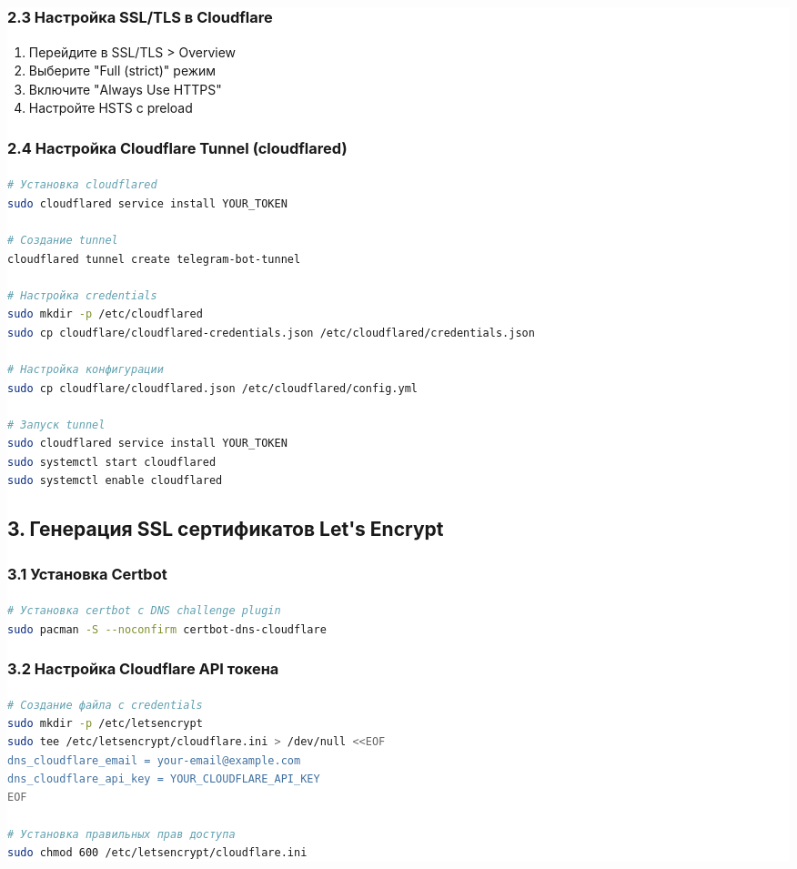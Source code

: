 ### 2.3 Настройка SSL/TLS в Cloudflare

1. Перейдите в SSL/TLS > Overview
2. Выберите "Full (strict)" режим
3. Включите "Always Use HTTPS"
4. Настройте HSTS с preload

### 2.4 Настройка Cloudflare Tunnel (cloudflared)

```bash
# Установка cloudflared
sudo cloudflared service install YOUR_TOKEN

# Создание tunnel
cloudflared tunnel create telegram-bot-tunnel

# Настройка credentials
sudo mkdir -p /etc/cloudflared
sudo cp cloudflare/cloudflared-credentials.json /etc/cloudflared/credentials.json

# Настройка конфигурации
sudo cp cloudflare/cloudflared.json /etc/cloudflared/config.yml

# Запуск tunnel
sudo cloudflared service install YOUR_TOKEN
sudo systemctl start cloudflared
sudo systemctl enable cloudflared
```

## 3. Генерация SSL сертификатов Let's Encrypt

### 3.1 Установка Certbot

```bash
# Установка certbot с DNS challenge plugin
sudo pacman -S --noconfirm certbot-dns-cloudflare
```

### 3.2 Настройка Cloudflare API токена

```bash
# Создание файла с credentials
sudo mkdir -p /etc/letsencrypt
sudo tee /etc/letsencrypt/cloudflare.ini > /dev/null <<EOF
dns_cloudflare_email = your-email@example.com
dns_cloudflare_api_key = YOUR_CLOUDFLARE_API_KEY
EOF

# Установка правильных прав доступа
sudo chmod 600 /etc/letsencrypt/cloudflare.ini
```
